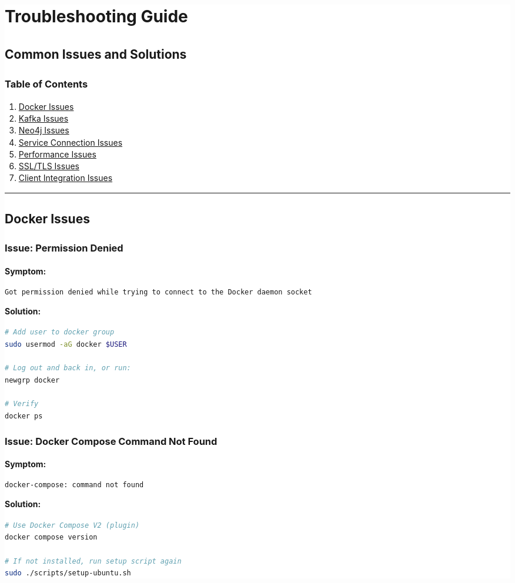 # Troubleshooting Guide

## Common Issues and Solutions

### Table of Contents
1. [Docker Issues](#docker-issues)
2. [Kafka Issues](#kafka-issues)
3. [Neo4j Issues](#neo4j-issues)
4. [Service Connection Issues](#service-connection-issues)
5. [Performance Issues](#performance-issues)
6. [SSL/TLS Issues](#ssltls-issues)
7. [Client Integration Issues](#client-integration-issues)

---

## Docker Issues

### Issue: Permission Denied

**Symptom:**
```
Got permission denied while trying to connect to the Docker daemon socket
```

**Solution:**
```bash
# Add user to docker group
sudo usermod -aG docker $USER

# Log out and back in, or run:
newgrp docker

# Verify
docker ps
```

### Issue: Docker Compose Command Not Found

**Symptom:**
```
docker-compose: command not found
```

**Solution:**
```bash
# Use Docker Compose V2 (plugin)
docker compose version

# If not installed, run setup script again
sudo ./scripts/setup-ubuntu.sh
```
